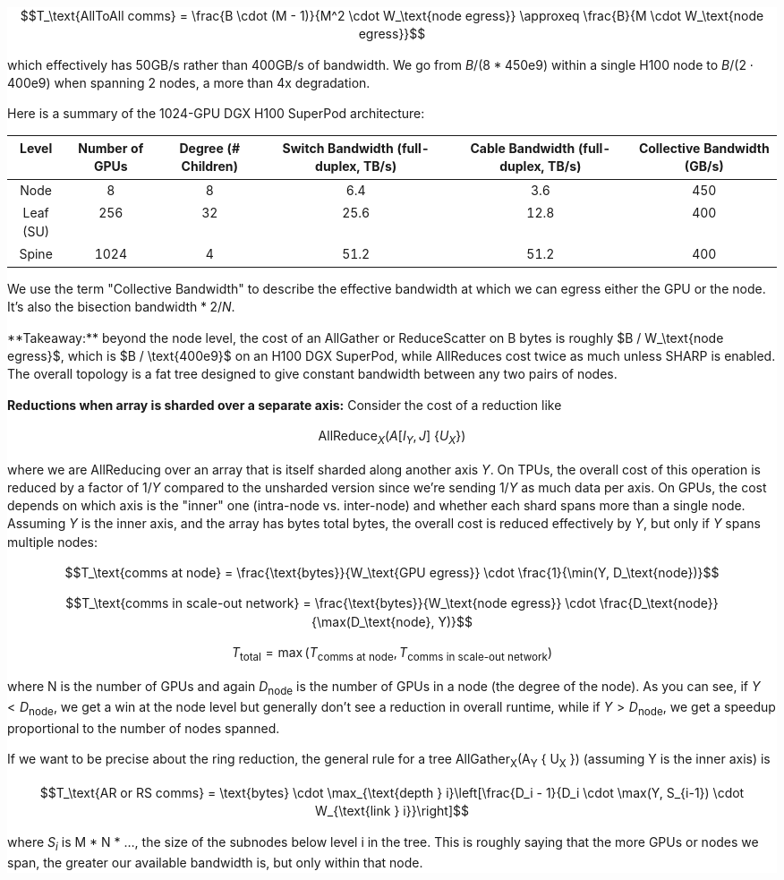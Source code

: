 $$T_\text{AllToAll comms} = \frac{B \cdot (M - 1)}{M^2 \cdot W_\text{node egress}} \approxeq \frac{B}{M \cdot W_\text{node egress}}$$

which effectively has 50GB/s rather than 400GB/s of bandwidth. We go from $B / (8 * \text{450e9})$ within a single H100 node to $B / (2 \cdot \text{400e9})$ when spanning 2 nodes, a more than 4x degradation.

Here is a summary of the 1024-GPU DGX H100 SuperPod architecture:

|   Level   | Number of GPUs | Degree (# Children) | Switch Bandwidth (full-duplex, TB/s) | Cable Bandwidth (full-duplex, TB/s) | Collective Bandwidth (GB/s) |
| :-------: | :------------: | :-----------------: | :----------------------------------: | :---------------------------------: | :-------------------------: |
|   Node    |       8        |          8          |                 6.4                  |                 3.6                 |             450             |
| Leaf (SU) |      256       |         32          |                 25.6                 |                12.8                 |             400             |
|   Spine   |      1024      |          4          |                 51.2                 |                51.2                 |             400             |

We use the term "Collective Bandwidth" to describe the effective bandwidth at which we can egress either the GPU or the node. It’s also the $\text{bisection bandwidth} * 2 / N$.

<p markdown=1 class="takeaway">**Takeaway:** beyond the node level, the cost of an AllGather or ReduceScatter on B bytes is roughly $B / W_\text{node egress}$, which is $B / \text{400e9}$ on an H100 DGX SuperPod, while AllReduces cost twice as much unless SHARP is enabled. The overall topology is a fat tree designed to give constant bandwidth between any two pairs of nodes.</p>

**Reductions when array is sharded over a separate axis:** Consider the cost of a reduction like

$$\text{AllReduce}_X(A[I_Y, J]\ \{ U_X \})$$

where we are AllReducing over an array that is itself sharded along another axis $Y$. On TPUs, the overall cost of this operation is reduced by a factor of $1 / Y$ compared to the unsharded version since we’re sending $1 / Y$ as much data per axis. On GPUs, the cost depends on which axis is the "inner" one (intra-node vs. inter-node) and whether each shard spans more than a single node. Assuming $Y$ is the inner axis, and the array has $\text{bytes}$ total bytes, the overall cost is reduced effectively by $Y$, but only if $Y$ spans multiple nodes:

$$T_\text{comms at node} = \frac{\text{bytes}}{W_\text{GPU egress}} \cdot \frac{1}{\min(Y, D_\text{node})}$$

$$T_\text{comms in scale-out network} = \frac{\text{bytes}}{W_\text{node egress}} \cdot \frac{D_\text{node}}{\max(D_\text{node}, Y)}$$

$$T_\text{total} = \max(T_\text{comms at node}, T_\text{comms in scale-out network})$$

where N is the number of GPUs and again $D_\text{node}$ is the number of GPUs in a node (the degree of the node). As you can see, if $Y < D_\text{node}$, we get a win at the node level but generally don’t see a reduction in overall runtime, while if $Y > D_\text{node}$, we get a speedup proportional to the number of nodes spanned.

If we want to be precise about the ring reduction, the general rule for a tree AllGather<sub>X</sub>(A<sub>Y</sub> { U<sub>X</sub> }) (assuming Y is the inner axis) is

$$T_\text{AR or RS comms} = \text{bytes} \cdot \max_{\text{depth } i}\left[\frac{D_i - 1}{D_i \cdot \max(Y, S_{i-1}) \cdot W_{\text{link } i}}\right]$$

where $S_i$ is M * N * …, the size of the subnodes below level i in the tree. This is roughly saying that the more GPUs or nodes we span, the greater our available bandwidth is, but only within that node.
